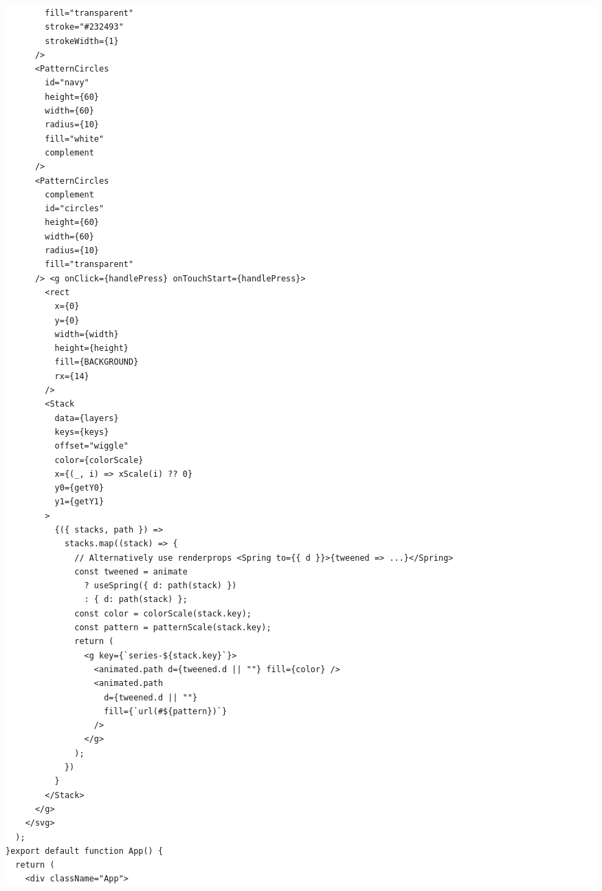 ```
        fill="transparent"
        stroke="#232493"
        strokeWidth={1}
      />
      <PatternCircles
        id="navy"
        height={60}
        width={60}
        radius={10}
        fill="white"
        complement
      />
      <PatternCircles
        complement
        id="circles"
        height={60}
        width={60}
        radius={10}
        fill="transparent"
      /> <g onClick={handlePress} onTouchStart={handlePress}>
        <rect
          x={0}
          y={0}
          width={width}
          height={height}
          fill={BACKGROUND}
          rx={14}
        />
        <Stack
          data={layers}
          keys={keys}
          offset="wiggle"
          color={colorScale}
          x={(_, i) => xScale(i) ?? 0}
          y0={getY0}
          y1={getY1}
        >
          {({ stacks, path }) =>
            stacks.map((stack) => {
              // Alternatively use renderprops <Spring to={{ d }}>{tweened => ...}</Spring>
              const tweened = animate
                ? useSpring({ d: path(stack) })
                : { d: path(stack) };
              const color = colorScale(stack.key);
              const pattern = patternScale(stack.key);
              return (
                <g key={`series-${stack.key}`}>
                  <animated.path d={tweened.d || ""} fill={color} />
                  <animated.path
                    d={tweened.d || ""}
                    fill={`url(#${pattern})`}
                  />
                </g>
              );
            })
          }
        </Stack>
      </g>
    </svg>
  );
}export default function App() {
  return (
    <div className="App">
```